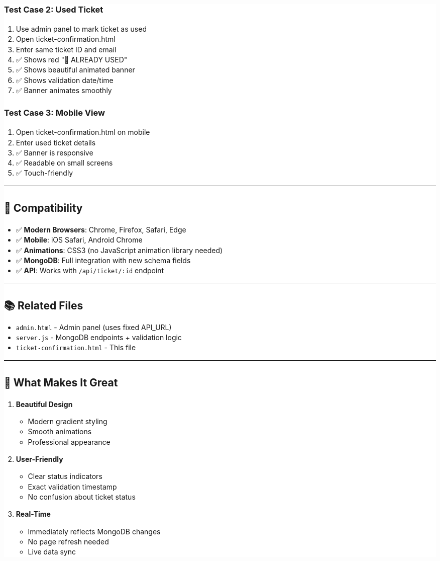 ### Test Case 2: Used Ticket
1. Use admin panel to mark ticket as used
2. Open ticket-confirmation.html
3. Enter same ticket ID and email
4. ✅ Shows red "🔴 ALREADY USED"
5. ✅ Shows beautiful animated banner
6. ✅ Shows validation date/time
7. ✅ Banner animates smoothly

### Test Case 3: Mobile View
1. Open ticket-confirmation.html on mobile
2. Enter used ticket details
3. ✅ Banner is responsive
4. ✅ Readable on small screens
5. ✅ Touch-friendly

---

## 🔧 Compatibility

- ✅ **Modern Browsers**: Chrome, Firefox, Safari, Edge
- ✅ **Mobile**: iOS Safari, Android Chrome
- ✅ **Animations**: CSS3 (no JavaScript animation library needed)
- ✅ **MongoDB**: Full integration with new schema fields
- ✅ **API**: Works with `/api/ticket/:id` endpoint

---

## 📚 Related Files

- `admin.html` - Admin panel (uses fixed API_URL)
- `server.js` - MongoDB endpoints + validation logic
- `ticket-confirmation.html` - This file

---

## 🌟 What Makes It Great

1. **Beautiful Design**
   - Modern gradient styling
   - Smooth animations
   - Professional appearance

2. **User-Friendly**
   - Clear status indicators
   - Exact validation timestamp
   - No confusion about ticket status

3. **Real-Time**
   - Immediately reflects MongoDB changes
   - No page refresh needed
   - Live data sync
